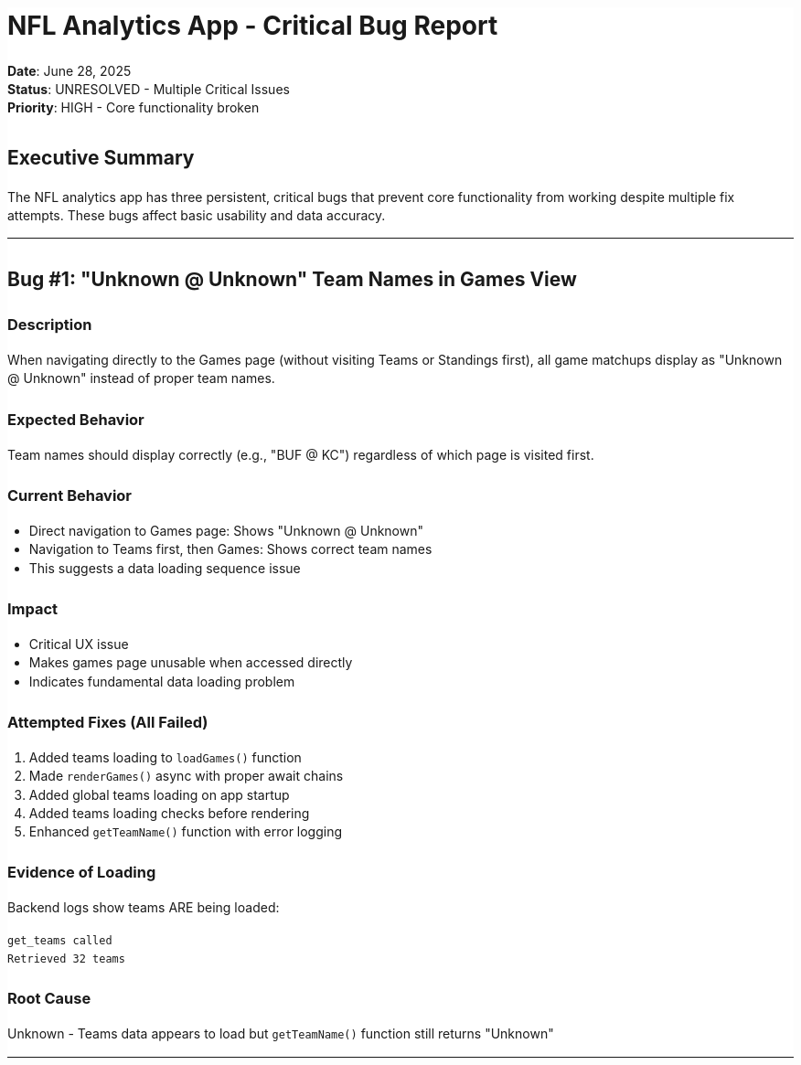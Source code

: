 # NFL Analytics App - Critical Bug Report

**Date**: June 28, 2025  
**Status**: UNRESOLVED - Multiple Critical Issues  
**Priority**: HIGH - Core functionality broken  

## Executive Summary

The NFL analytics app has three persistent, critical bugs that prevent core functionality from working despite multiple fix attempts. These bugs affect basic usability and data accuracy.

---

## Bug #1: "Unknown @ Unknown" Team Names in Games View

### Description
When navigating directly to the Games page (without visiting Teams or Standings first), all game matchups display as "Unknown @ Unknown" instead of proper team names.

### Expected Behavior
Team names should display correctly (e.g., "BUF @ KC") regardless of which page is visited first.

### Current Behavior
- Direct navigation to Games page: Shows "Unknown @ Unknown"
- Navigation to Teams first, then Games: Shows correct team names
- This suggests a data loading sequence issue

### Impact
- Critical UX issue
- Makes games page unusable when accessed directly
- Indicates fundamental data loading problem

### Attempted Fixes (All Failed)
1. Added teams loading to `loadGames()` function
2. Made `renderGames()` async with proper await chains
3. Added global teams loading on app startup
4. Added teams loading checks before rendering
5. Enhanced `getTeamName()` function with error logging

### Evidence of Loading
Backend logs show teams ARE being loaded:
```
get_teams called
Retrieved 32 teams
```

### Root Cause
Unknown - Teams data appears to load but `getTeamName()` function still returns "Unknown"

---